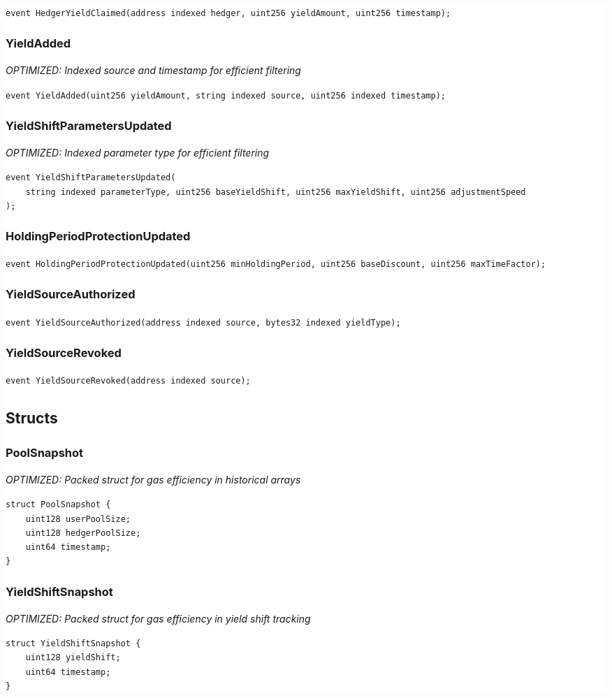 ```solidity
event HedgerYieldClaimed(address indexed hedger, uint256 yieldAmount, uint256 timestamp);
```

### YieldAdded
*OPTIMIZED: Indexed source and timestamp for efficient filtering*


```solidity
event YieldAdded(uint256 yieldAmount, string indexed source, uint256 indexed timestamp);
```

### YieldShiftParametersUpdated
*OPTIMIZED: Indexed parameter type for efficient filtering*


```solidity
event YieldShiftParametersUpdated(
    string indexed parameterType, uint256 baseYieldShift, uint256 maxYieldShift, uint256 adjustmentSpeed
);
```

### HoldingPeriodProtectionUpdated

```solidity
event HoldingPeriodProtectionUpdated(uint256 minHoldingPeriod, uint256 baseDiscount, uint256 maxTimeFactor);
```

### YieldSourceAuthorized

```solidity
event YieldSourceAuthorized(address indexed source, bytes32 indexed yieldType);
```

### YieldSourceRevoked

```solidity
event YieldSourceRevoked(address indexed source);
```

## Structs
### PoolSnapshot
*OPTIMIZED: Packed struct for gas efficiency in historical arrays*


```solidity
struct PoolSnapshot {
    uint128 userPoolSize;
    uint128 hedgerPoolSize;
    uint64 timestamp;
}
```

### YieldShiftSnapshot
*OPTIMIZED: Packed struct for gas efficiency in yield shift tracking*


```solidity
struct YieldShiftSnapshot {
    uint128 yieldShift;
    uint64 timestamp;
}
```

